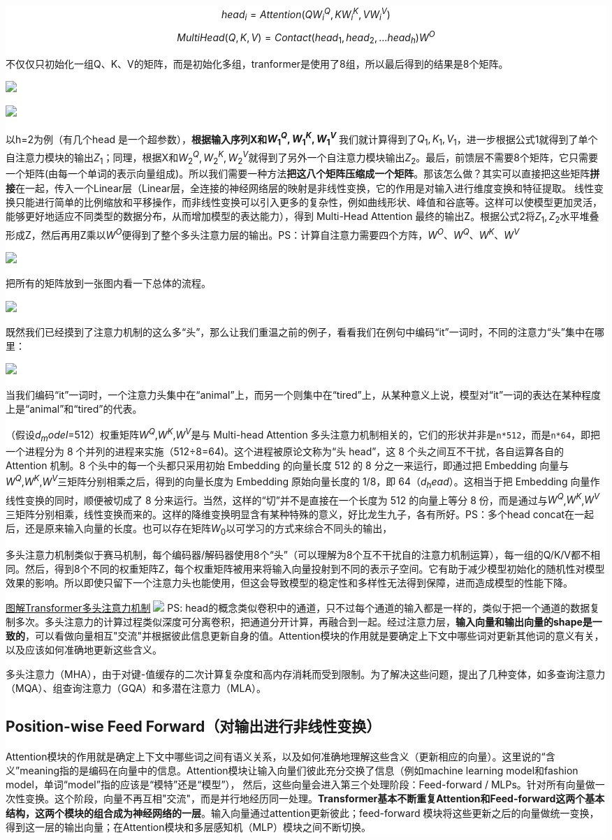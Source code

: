 $$
head_i = Attention(QW{_i}{^Q},KW{_i}{^K},VW{_i}{^V})
$$
$$
MultiHead(Q,K,V) = Contact(head_1,head_2,...head_h)W^O
$$

不仅仅只初始化一组Q、K、V的矩阵，而是初始化多组，tranformer是使用了8组，所以最后得到的结果是8个矩阵。

![](/public/upload/machine/self_attention_multi_headed.jpg)

![](/public/upload/machine/self_attention_multi_z.jpg)

以h=2为例（有几个head 是一个超参数），**根据输入序列X和$W_1^Q,W_1^K,W_1^V$** 我们就计算得到了$Q_1,K_1,V_1$，进一步根据公式1就得到了单个自注意力模块的输出$Z_1$；同理，根据X和$W_2^Q,W_2^K,W_2^V$就得到了另外一个自注意力模块输出$Z_2$。最后，前馈层不需要8个矩阵，它只需要一个矩阵(由每一个单词的表示向量组成)。所以我们需要一种方法**把这八个矩阵压缩成一个矩阵**。那该怎么做？其实可以直接把这些矩阵**拼接**在一起，传入一个Linear层（Linear层，全连接的神经网络层的映射是非线性变换，它的作用是对输入进行维度变换和特征提取。 线性变换只能进行简单的比例缩放和平移操作，而非线性变换可以引入更多的复杂性，例如曲线形状、峰值和谷底等。这样可以使模型更加灵活，能够更好地适应不同类型的数据分布，从而增加模型的表达能力），得到 Multi-Head Attention 最终的输出Z。根据公式2将$Z_1,Z_2$水平堆叠形成Z，然后再用Z乘以$W^O$便得到了整个多头注意力层的输出。PS：计算自注意力需要四个方阵，$W^O$、$W^Q$、$W^K$、$W^V$

![](/public/upload/machine/multi_head_cal.jpg)

把所有的矩阵放到一张图内看一下总体的流程。

![](/public/upload/machine/multi_head_attention.jpg)

既然我们已经摸到了注意力机制的这么多“头”，那么让我们重温之前的例子，看看我们在例句中编码“it”一词时，不同的注意力“头”集中在哪里：

![](/public/upload/machine/multi_head_example.jpg)

当我们编码“it”一词时，一个注意力头集中在“animal”上，而另一个则集中在“tired”上，从某种意义上说，模型对“it”一词的表达在某种程度上是“animal”和“tired”的代表。

（假设$d_model$=512）权重矩阵$W^Q$,$W^K$,$W^V$是与 Multi-head Attention 多头注意力机制相关的，它们的形状并非是`n*512`，而是`n*64`，即把一个进程分为 8 个并列的进程来实施（512÷8=64)。这个进程被原论文称为“头 head”，这 8 个头之间互不干扰，各自运算各自的 Attention 机制。8 个头中的每一个头都只采用初始 Embedding 的向量长度 512 的 8 分之一来运行，即通过把 Embedding 向量与$W^Q$,$W^K$,$W^V$三矩阵分别相乘之后，得到的向量长度为 Embedding 原始向量长度的 1/8，即 64（$d_head$）。这相当于把 Embedding 向量作线性变换的同时，顺便被切成了 8 分来运行。当然，这样的“切”并不是直接在一个长度为 512 的向量上等分 8 份，而是通过与$W^Q$,$W^K$,$W^V$三矩阵分别相乘，线性变换而来的。这样的降维变换明显含有某种特殊的意义，好比龙生九子，各有所好。PS：多个head concat在一起后，还是原来输入向量的长度。也可以存在矩阵$W_0$以可学习的方式来综合不同头的输出，

多头注意力机制类似于赛马机制，每个编码器/解码器使用8个“头”（可以理解为8个互不干扰自的注意力机制运算），每一组的Q/K/V都不相同。然后，得到8个不同的权重矩阵Z，每个权重矩阵被用来将输入向量投射到不同的表示子空间。它有助于减少模型初始化的随机性对模型效果的影响。所以即使只留下一个注意力头也能使用，但这会导致模型的稳定性和多样性无法得到保障，进而造成模型的性能下降。

[图解Transformer多头注意力机制](https://mp.weixin.qq.com/s/Aefek7zCftt4oXLWoKN57A)
![](/public/upload/machine/end_to_end_multi_head.jpg)
PS: head的概念类似卷积中的通道，只不过每个通道的输入都是一样的，类似于把一个通道的数据复制多次。多头注意力的计算过程类似深度可分离卷积，把通道分开计算，再融合到一起。经过注意力层，**输入向量和输出向量的shape是一致的**，可以看做向量相互"交流"并根据彼此信息更新自身的值。Attention模块的作用就是要确定上下文中哪些词对更新其他词的意义有关，以及应该如何准确地更新这些含义。

多头注意力（MHA），由于对键-值缓存的二次计算复杂度和高内存消耗而受到限制。为了解决这些问题，提出了几种变体，如多查询注意力（MQA）、组查询注意力（GQA）和多潜在注意力（MLA）。

## Position-wise Feed Forward（对输出进行非线性变换）

Attention模块的作用就是确定上下文中哪些词之间有语义关系，以及如何准确地理解这些含义（更新相应的向量）。这里说的“含义”meaning指的是编码在向量中的信息。Attention模块让输入向量们彼此充分交换了信息（例如machine learning model和fashion model，单词“model”指的应该是“模特”还是“模型”）， 然后，这些向量会进入第三个处理阶段：Feed-forward / MLPs。针对所有向量做一次性变换。这个阶段，向量不再互相"交流"，而是并行地经历同一处理。**Transformer基本不断重复Attention和Feed-forward这两个基本结构，这两个模块的组合成为神经网络的一层**。输入向量通过attention更新彼此；feed-forward 模块将这些更新之后的向量做统一变换，得到这一层的输出向量；在Attention模块和多层感知机（MLP）模块之间不断切换。
